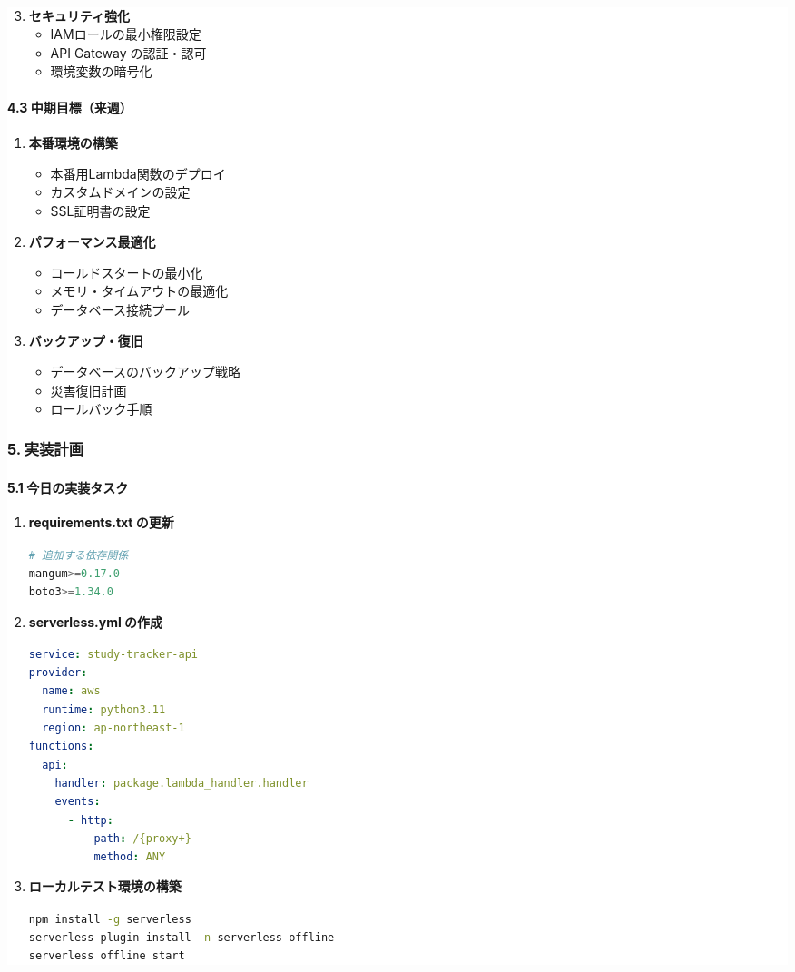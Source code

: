 3. **セキュリティ強化**
   - IAMロールの最小権限設定
   - API Gateway の認証・認可
   - 環境変数の暗号化

#### 4.3 中期目標（来週）
1. **本番環境の構築**
   - 本番用Lambda関数のデプロイ
   - カスタムドメインの設定
   - SSL証明書の設定

2. **パフォーマンス最適化**
   - コールドスタートの最小化
   - メモリ・タイムアウトの最適化
   - データベース接続プール

3. **バックアップ・復旧**
   - データベースのバックアップ戦略
   - 災害復旧計画
   - ロールバック手順

### 5. 実装計画

#### 5.1 今日の実装タスク
1. **requirements.txt の更新**
   ```python
   # 追加する依存関係
   mangum>=0.17.0
   boto3>=1.34.0
   ```

2. **serverless.yml の作成**
   ```yaml
   service: study-tracker-api
   provider:
     name: aws
     runtime: python3.11
     region: ap-northeast-1
   functions:
     api:
       handler: package.lambda_handler.handler
       events:
         - http:
             path: /{proxy+}
             method: ANY
   ```

3. **ローカルテスト環境の構築**
   ```bash
   npm install -g serverless
   serverless plugin install -n serverless-offline
   serverless offline start
   ```
